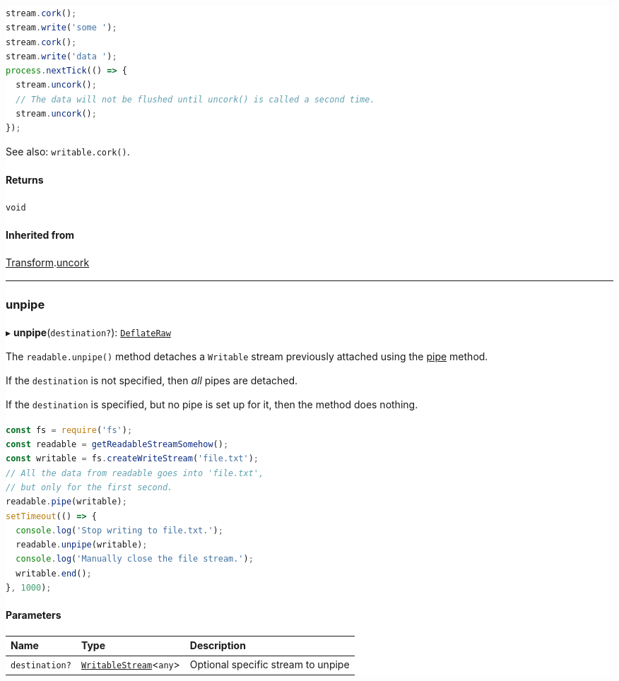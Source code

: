 ```js
stream.cork();
stream.write('some ');
stream.cork();
stream.write('data ');
process.nextTick(() => {
  stream.uncork();
  // The data will not be flushed until uncork() is called a second time.
  stream.uncork();
});
```

See also: `writable.cork()`.

#### Returns

`void`

#### Inherited from

[Transform](https://oven-sh.github.io/bun-types/classes/stream_.Transform.md).[uncork](https://oven-sh.github.io/bun-types/classes/stream_.Transform.md#uncork)

___

### unpipe

▸ **unpipe**(`destination?`): [`DeflateRaw`](https://oven-sh.github.io/bun-types/interfaces/zlib_.DeflateRaw-1.md)

The `readable.unpipe()` method detaches a `Writable` stream previously attached
using the [pipe](https://oven-sh.github.io/bun-types/interfaces/zlib_.DeflateRaw-1.md#pipe) method.

If the `destination` is not specified, then _all_ pipes are detached.

If the `destination` is specified, but no pipe is set up for it, then
the method does nothing.

```js
const fs = require('fs');
const readable = getReadableStreamSomehow();
const writable = fs.createWriteStream('file.txt');
// All the data from readable goes into 'file.txt',
// but only for the first second.
readable.pipe(writable);
setTimeout(() => {
  console.log('Stop writing to file.txt.');
  readable.unpipe(writable);
  console.log('Manually close the file stream.');
  writable.end();
}, 1000);
```

#### Parameters

| Name | Type | Description |
| :------ | :------ | :------ |
| `destination?` | [`WritableStream`](https://oven-sh.github.io/bun-types/modules.md#writablestream)<`any`\> | Optional specific stream to unpipe |
